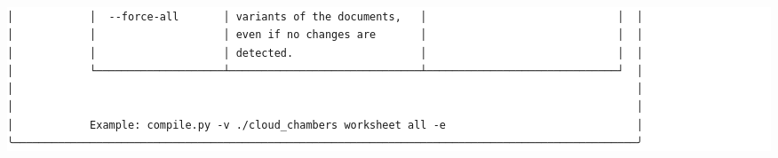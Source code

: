 ```
│            │  --force-all       │ variants of the documents,   │                              │  │
│            │                    │ even if no changes are       │                              │  │
│            │                    │ detected.                    │                              │  │
│            └────────────────────┴──────────────────────────────┴──────────────────────────────┘  │
│                                                                                                  │
│                                                                                                  │
│            Example: compile.py -v ./cloud_chambers worksheet all -e                              │
╰──────────────────────────────────────────────────────────────────────────────────────────────────╯
```